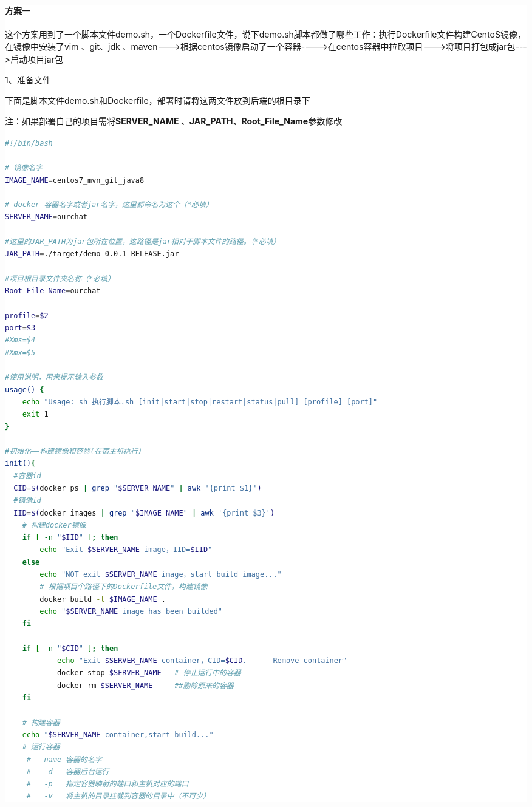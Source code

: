 #### 方案一

这个方案用到了一个脚本文件demo.sh，一个Dockerfile文件，说下demo.sh脚本都做了哪些工作：执行Dockerfile文件构建CentoS镜像，在镜像中安装了vim 、git、jdk 、maven--->根据centos镜像启动了一个容器---->在centos容器中拉取项目--->将项目打包成jar包--->启动项目jar包

1、准备文件

下面是脚本文件demo.sh和Dockerfile，部署时请将这两文件放到后端的根目录下

注：如果部署自己的项目需将**SERVER_NAME 、JAR_PATH、Root_File_Name**参数修改

```sh
#!/bin/bash

# 镜像名字
IMAGE_NAME=centos7_mvn_git_java8

# docker 容器名字或者jar名字，这里都命名为这个（*必填）
SERVER_NAME=ourchat

#这里的JAR_PATH为jar包所在位置，这路径是jar相对于脚本文件的路径。（*必填）
JAR_PATH=./target/demo-0.0.1-RELEASE.jar

#项目根目录文件夹名称（*必填）
Root_File_Name=ourchat

profile=$2
port=$3
#Xms=$4
#Xmx=$5

#使用说明，用来提示输入参数
usage() {
    echo "Usage: sh 执行脚本.sh [init|start|stop|restart|status|pull] [profile] [port]"
    exit 1
}

#初始化——构建镜像和容器(在宿主机执行)
init(){
  #容器id
  CID=$(docker ps | grep "$SERVER_NAME" | awk '{print $1}')
  #镜像id
  IID=$(docker images | grep "$IMAGE_NAME" | awk '{print $3}')
	# 构建docker镜像
	if [ -n "$IID" ]; then
		echo "Exit $SERVER_NAME image，IID=$IID"
	else
		echo "NOT exit $SERVER_NAME image，start build image..."
		# 根据项目个路径下的Dockerfile文件，构建镜像
		docker build -t $IMAGE_NAME .
		echo "$SERVER_NAME image has been builded"
	fi

	if [ -n "$CID" ]; then
			echo "Exit $SERVER_NAME container，CID=$CID.   ---Remove container"
			docker stop $SERVER_NAME   # 停止运行中的容器
			docker rm $SERVER_NAME     ##删除原来的容器
	fi

	# 构建容器
	echo "$SERVER_NAME container,start build..."
	# 运行容器
	 # --name 容器的名字
	 #   -d   容器后台运行
	 #   -p   指定容器映射的端口和主机对应的端口
	 #   -v   将主机的目录挂载到容器的目录中（不可少）
```
